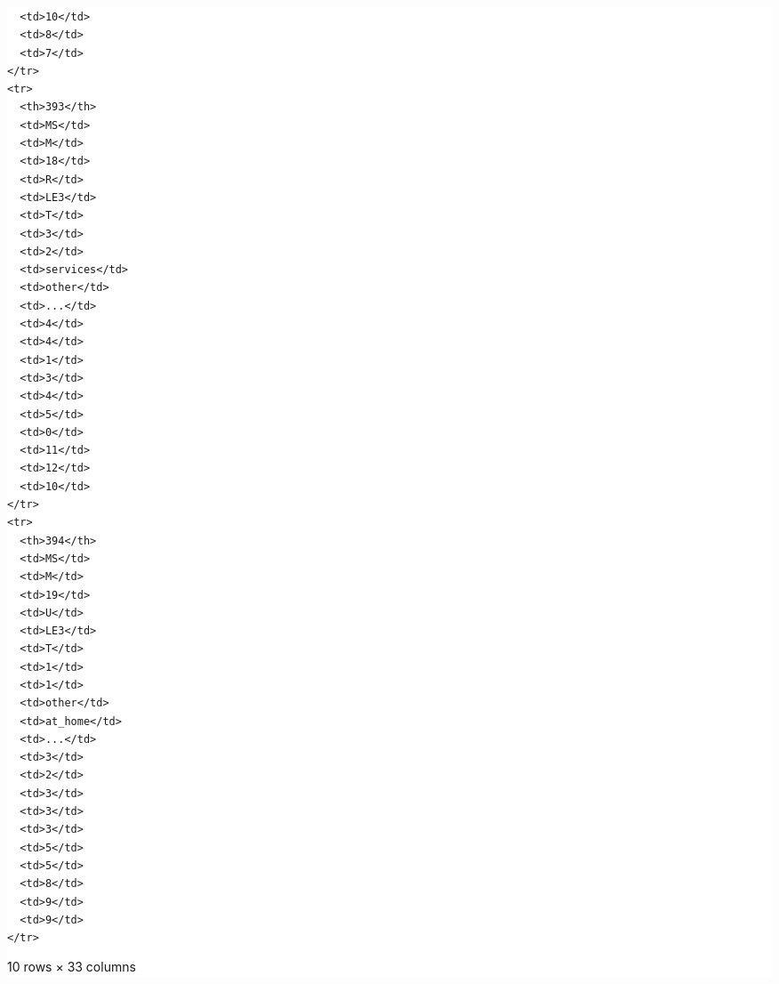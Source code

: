       <td>10</td>
      <td>8</td>
      <td>7</td>
    </tr>
    <tr>
      <th>393</th>
      <td>MS</td>
      <td>M</td>
      <td>18</td>
      <td>R</td>
      <td>LE3</td>
      <td>T</td>
      <td>3</td>
      <td>2</td>
      <td>services</td>
      <td>other</td>
      <td>...</td>
      <td>4</td>
      <td>4</td>
      <td>1</td>
      <td>3</td>
      <td>4</td>
      <td>5</td>
      <td>0</td>
      <td>11</td>
      <td>12</td>
      <td>10</td>
    </tr>
    <tr>
      <th>394</th>
      <td>MS</td>
      <td>M</td>
      <td>19</td>
      <td>U</td>
      <td>LE3</td>
      <td>T</td>
      <td>1</td>
      <td>1</td>
      <td>other</td>
      <td>at_home</td>
      <td>...</td>
      <td>3</td>
      <td>2</td>
      <td>3</td>
      <td>3</td>
      <td>3</td>
      <td>5</td>
      <td>5</td>
      <td>8</td>
      <td>9</td>
      <td>9</td>
    </tr>
  </tbody>
</table>
<p>10 rows × 33 columns</p>
</div>
